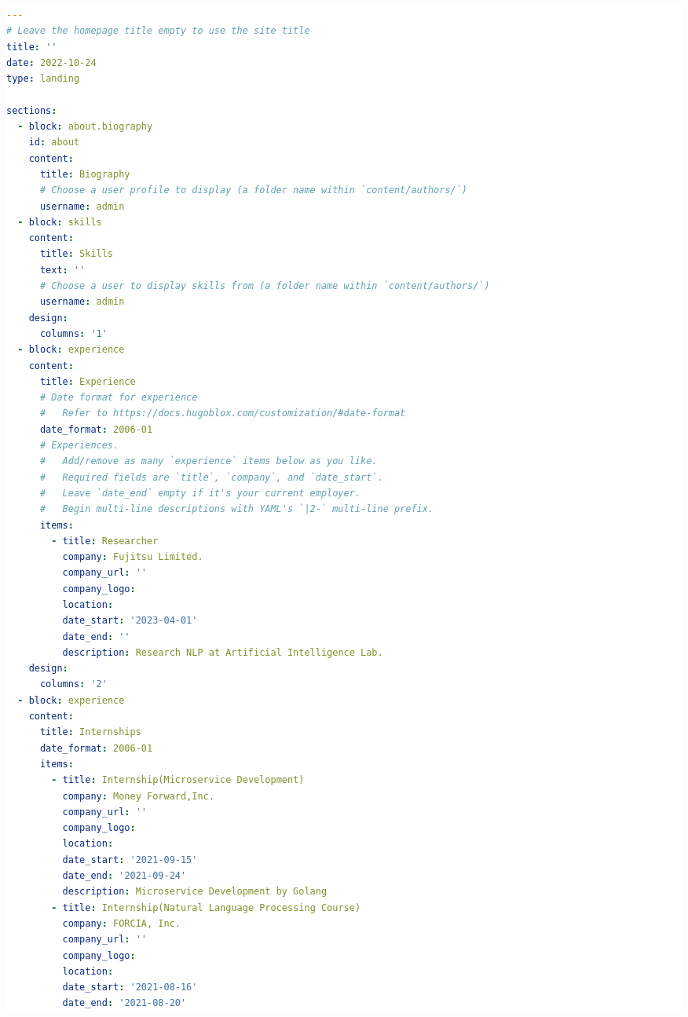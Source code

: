 ```yaml
---
# Leave the homepage title empty to use the site title
title: ''
date: 2022-10-24
type: landing

sections:
  - block: about.biography
    id: about
    content:
      title: Biography
      # Choose a user profile to display (a folder name within `content/authors/`)
      username: admin
  - block: skills
    content:
      title: Skills
      text: ''
      # Choose a user to display skills from (a folder name within `content/authors/`)
      username: admin
    design:
      columns: '1'
  - block: experience
    content:
      title: Experience
      # Date format for experience
      #   Refer to https://docs.hugoblox.com/customization/#date-format
      date_format: 2006-01
      # Experiences.
      #   Add/remove as many `experience` items below as you like.
      #   Required fields are `title`, `company`, and `date_start`.
      #   Leave `date_end` empty if it's your current employer.
      #   Begin multi-line descriptions with YAML's `|2-` multi-line prefix.
      items:
        - title: Researcher
          company: Fujitsu Limited.
          company_url: ''
          company_logo: 
          location: 
          date_start: '2023-04-01'
          date_end: ''
          description: Research NLP at Artificial Intelligence Lab.
    design:
      columns: '2'
  - block: experience
    content:
      title: Internships
      date_format: 2006-01
      items:
        - title: Internship(Microservice Development)
          company: Money Forward,Inc.
          company_url: ''
          company_logo: 
          location: 
          date_start: '2021-09-15'
          date_end: '2021-09-24'
          description: Microservice Development by Golang
        - title: Internship(Natural Language Processing Course)
          company: FORCIA, Inc.
          company_url: ''
          company_logo: 
          location: 
          date_start: '2021-08-16'
          date_end: '2021-08-20'
```